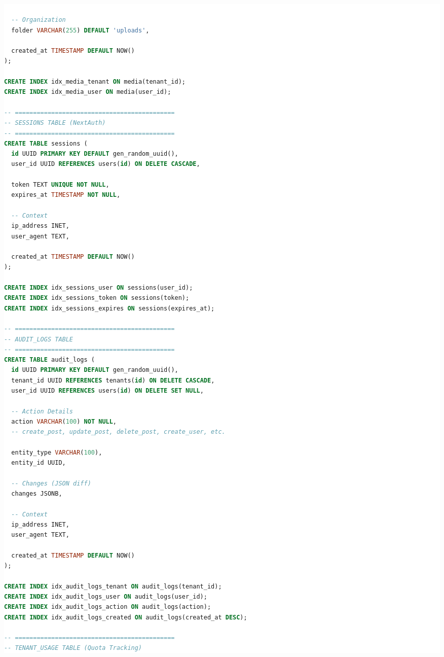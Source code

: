 ```sql

  -- Organization
  folder VARCHAR(255) DEFAULT 'uploads',

  created_at TIMESTAMP DEFAULT NOW()
);

CREATE INDEX idx_media_tenant ON media(tenant_id);
CREATE INDEX idx_media_user ON media(user_id);

-- ============================================
-- SESSIONS TABLE (NextAuth)
-- ============================================
CREATE TABLE sessions (
  id UUID PRIMARY KEY DEFAULT gen_random_uuid(),
  user_id UUID REFERENCES users(id) ON DELETE CASCADE,

  token TEXT UNIQUE NOT NULL,
  expires_at TIMESTAMP NOT NULL,

  -- Context
  ip_address INET,
  user_agent TEXT,

  created_at TIMESTAMP DEFAULT NOW()
);

CREATE INDEX idx_sessions_user ON sessions(user_id);
CREATE INDEX idx_sessions_token ON sessions(token);
CREATE INDEX idx_sessions_expires ON sessions(expires_at);

-- ============================================
-- AUDIT_LOGS TABLE
-- ============================================
CREATE TABLE audit_logs (
  id UUID PRIMARY KEY DEFAULT gen_random_uuid(),
  tenant_id UUID REFERENCES tenants(id) ON DELETE CASCADE,
  user_id UUID REFERENCES users(id) ON DELETE SET NULL,

  -- Action Details
  action VARCHAR(100) NOT NULL,
  -- create_post, update_post, delete_post, create_user, etc.

  entity_type VARCHAR(100),
  entity_id UUID,

  -- Changes (JSON diff)
  changes JSONB,

  -- Context
  ip_address INET,
  user_agent TEXT,

  created_at TIMESTAMP DEFAULT NOW()
);

CREATE INDEX idx_audit_logs_tenant ON audit_logs(tenant_id);
CREATE INDEX idx_audit_logs_user ON audit_logs(user_id);
CREATE INDEX idx_audit_logs_action ON audit_logs(action);
CREATE INDEX idx_audit_logs_created ON audit_logs(created_at DESC);

-- ============================================
-- TENANT_USAGE TABLE (Quota Tracking)
```
